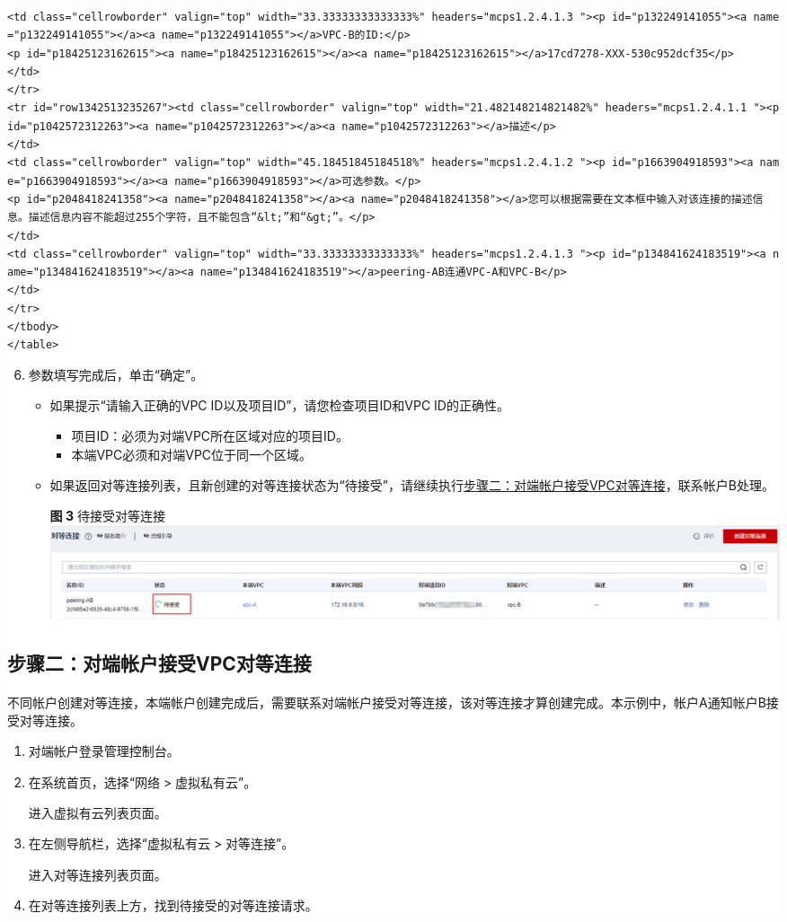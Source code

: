     <td class="cellrowborder" valign="top" width="33.33333333333333%" headers="mcps1.2.4.1.3 "><p id="p132249141055"><a name="p132249141055"></a><a name="p132249141055"></a>VPC-B的ID:</p>
    <p id="p18425123162615"><a name="p18425123162615"></a><a name="p18425123162615"></a>17cd7278-XXX-530c952dcf35</p>
    </td>
    </tr>
    <tr id="row1342513235267"><td class="cellrowborder" valign="top" width="21.482148214821482%" headers="mcps1.2.4.1.1 "><p id="p1042572312263"><a name="p1042572312263"></a><a name="p1042572312263"></a>描述</p>
    </td>
    <td class="cellrowborder" valign="top" width="45.18451845184518%" headers="mcps1.2.4.1.2 "><p id="p1663904918593"><a name="p1663904918593"></a><a name="p1663904918593"></a>可选参数。</p>
    <p id="p2048418241358"><a name="p2048418241358"></a><a name="p2048418241358"></a>您可以根据需要在文本框中输入对该连接的描述信息。描述信息内容不能超过255个字符，且不能包含“&lt;”和“&gt;”。</p>
    </td>
    <td class="cellrowborder" valign="top" width="33.33333333333333%" headers="mcps1.2.4.1.3 "><p id="p134841624183519"><a name="p134841624183519"></a><a name="p134841624183519"></a>peering-AB连通VPC-A和VPC-B</p>
    </td>
    </tr>
    </tbody>
    </table>

6.  参数填写完成后，单击“确定”。
    -   如果提示“请输入正确的VPC ID以及项目ID”，请您检查项目ID和VPC ID的正确性。
        -   项目ID：必须为对端VPC所在区域对应的项目ID。
        -   本端VPC必须和对端VPC位于同一个区域。

    -   如果返回对等连接列表，且新创建的对等连接状态为“待接受”，请继续执行[步骤二：对端帐户接受VPC对等连接](#section497322311429)，联系帐户B处理。

        **图 3**  待接受对等连接<a name="fig13915546181"></a>  
        ![](figures/待接受对等连接.png "待接受对等连接")



## 步骤二：对端帐户接受VPC对等连接<a name="section497322311429"></a>

不同帐户创建对等连接，本端帐户创建完成后，需要联系对端帐户接受对等连接，该对等连接才算创建完成。本示例中，帐户A通知帐户B接受对等连接。

1.  对端帐户登录管理控制台。
2.  在系统首页，选择“网络 \> 虚拟私有云”。

    进入虚拟有云列表页面。

3.  在左侧导航栏，选择“虚拟私有云 \> 对等连接”。

    进入对等连接列表页面。

4.  在对等连接列表上方，找到待接受的对等连接请求。
